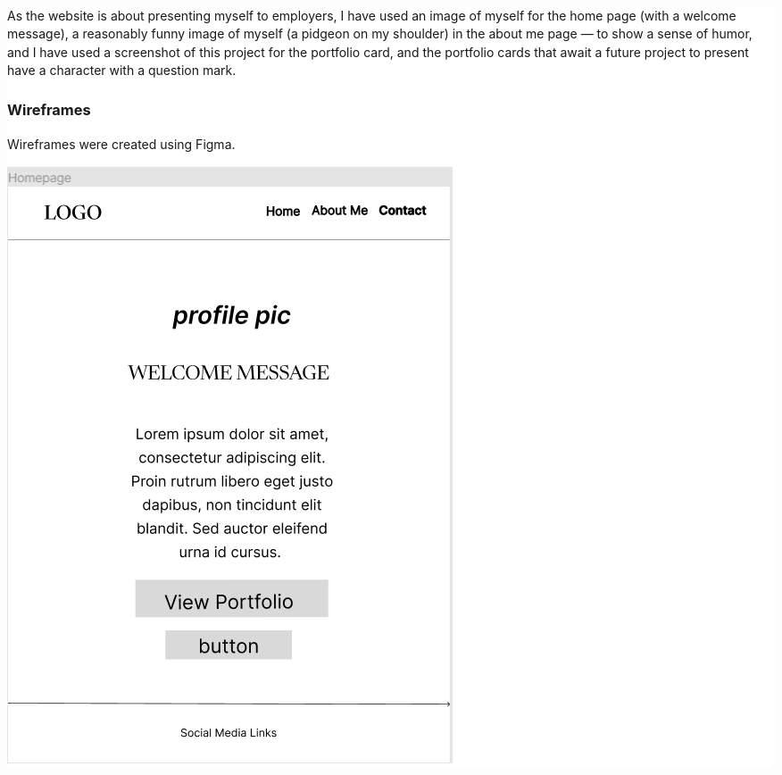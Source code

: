 As the website is about presenting myself to employers, I have used an image of myself for the home page (with a welcome message), a reasonably funny image of myself (a pidgeon on my shoulder) in the about me page — to show a sense of humor, and I have used a screenshot of this project for the portfolio card, and the portfolio cards that await a future project to present have a character with a question mark.

### Wireframes

Wireframes were created using Figma.

![Home Page](assets/images/wire-frames/wire-frame-1.png)
